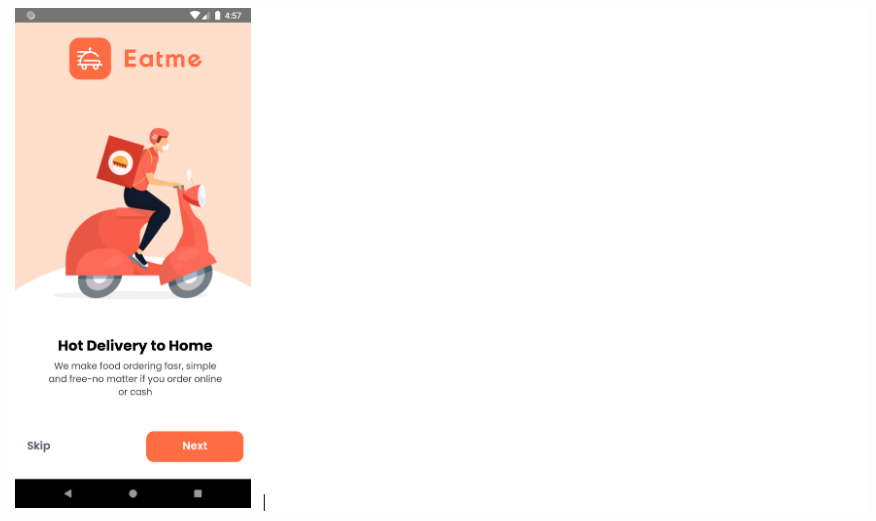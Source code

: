 <img src="https://github.com/MarvelApps-ReactNative/food-delivery-app/raw/main/screenshot/2.png" width="250" height="500" />
|